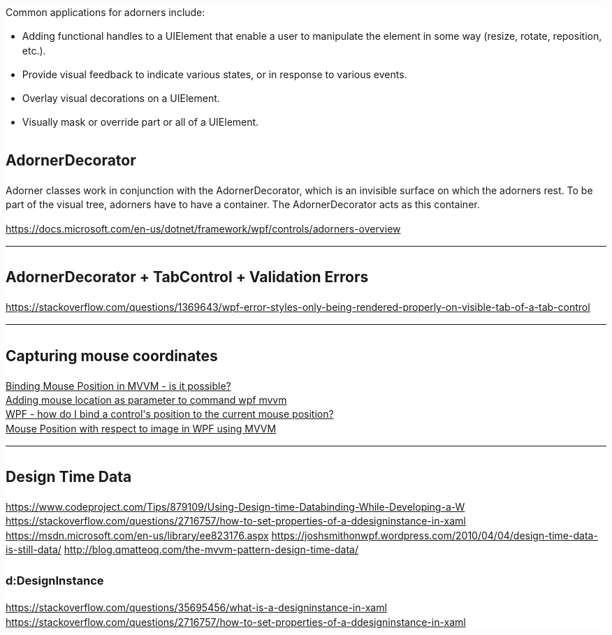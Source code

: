 Common applications for adorners include:

- Adding functional handles to a UIElement that enable a user to manipulate the element in some way 
(resize, rotate, reposition, etc.).

- Provide visual feedback to indicate various states, or in response to various events.

- Overlay visual decorations on a UIElement.

- Visually mask or override part or all of a UIElement.

## AdornerDecorator

Adorner classes work in conjunction with the AdornerDecorator, which is an invisible surface on which the 
adorners rest. To be part of the visual tree, adorners have to have a container. The AdornerDecorator acts 
as this container.

https://docs.microsoft.com/en-us/dotnet/framework/wpf/controls/adorners-overview

***

## AdornerDecorator + TabControl + Validation Errors

https://stackoverflow.com/questions/1369643/wpf-error-styles-only-being-rendered-properly-on-visible-tab-of-a-tab-control

***

## Capturing mouse coordinates

[Binding Mouse Position in MVVM - is it possible?](https://social.msdn.microsoft.com/Forums/vstudio/en-US/b59975f9-3039-42af-b6b6-9c6d17079d24/binding-mouse-position-in-mvvm-is-it-possible?forum=wpf)  
[Adding mouse location as parameter to command wpf mvvm](https://stackoverflow.com/questions/26957187/adding-mouse-location-as-parameter-to-command-wpf-mvvm)  
[WPF - how do I bind a control's position to the current mouse position?](https://stackoverflow.com/questions/6714663/wpf-how-do-i-bind-a-controls-position-to-the-current-mouse-position)  
[Mouse Position with respect to image in WPF using MVVM](https://stackoverflow.com/questions/34984093/mouse-position-with-respect-to-image-in-wpf-using-mvvm)

***
## Design Time Data

https://www.codeproject.com/Tips/879109/Using-Design-time-Databinding-While-Developing-a-W
https://stackoverflow.com/questions/2716757/how-to-set-properties-of-a-ddesigninstance-in-xaml
https://msdn.microsoft.com/en-us/library/ee823176.aspx
https://joshsmithonwpf.wordpress.com/2010/04/04/design-time-data-is-still-data/
http://blog.qmatteoq.com/the-mvvm-pattern-design-time-data/

### d:DesignInstance
https://stackoverflow.com/questions/35695456/what-is-a-designinstance-in-xaml
https://stackoverflow.com/questions/2716757/how-to-set-properties-of-a-ddesigninstance-in-xaml

